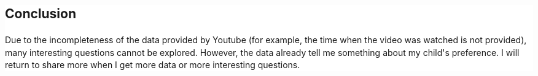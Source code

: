 
## Conclusion

Due to the incompleteness of the data provided by Youtube (for example, the time
when the video was watched is not provided), many interesting questions cannot
be explored. However, the data already tell me something about my child's
preference. I will return to share more when I get more data or more interesting
questions.
